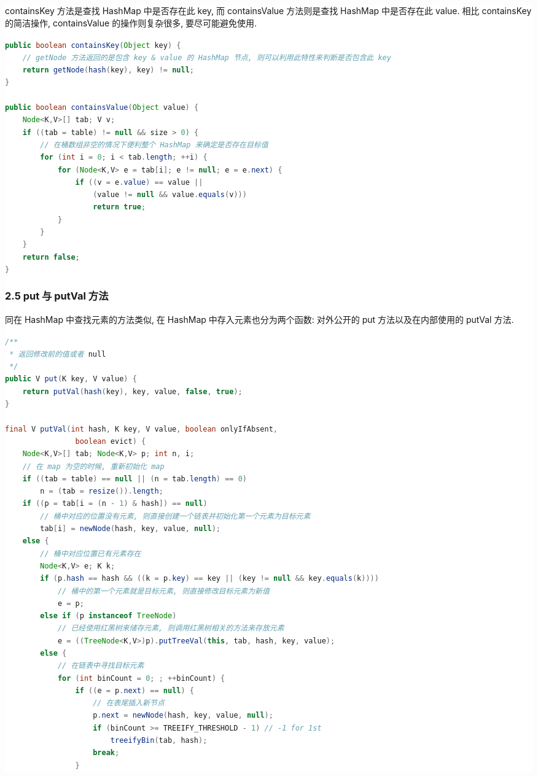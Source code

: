 containsKey 方法是查找 HashMap 中是否存在此 key, 而 containsValue 方法则是查找 HashMap 中是否存在此 value. 相比 containsKey 的简洁操作, containsValue 的操作则复杂很多, 要尽可能避免使用.

```java
public boolean containsKey(Object key) {
    // getNode 方法返回的是包含 key & value 的 HashMap 节点, 则可以利用此特性来判断是否包含此 key
    return getNode(hash(key), key) != null;
}

public boolean containsValue(Object value) {
    Node<K,V>[] tab; V v;
    if ((tab = table) != null && size > 0) {
        // 在桶数组非空的情况下便利整个 HashMap 来确定是否存在目标值
        for (int i = 0; i < tab.length; ++i) {
            for (Node<K,V> e = tab[i]; e != null; e = e.next) {
                if ((v = e.value) == value ||
                    (value != null && value.equals(v)))
                    return true;
            }
        }
    }
    return false;
}
```

### 2.5 put 与 putVal 方法

同在 HashMap 中查找元素的方法类似, 在 HashMap 中存入元素也分为两个函数: 对外公开的 put 方法以及在内部使用的 putVal 方法.

```java
/**
 * 返回修改前的值或者 null
 */
public V put(K key, V value) {
    return putVal(hash(key), key, value, false, true);
}

final V putVal(int hash, K key, V value, boolean onlyIfAbsent,
                boolean evict) {
    Node<K,V>[] tab; Node<K,V> p; int n, i;
    // 在 map 为空的时候, 重新初始化 map
    if ((tab = table) == null || (n = tab.length) == 0)
        n = (tab = resize()).length;
    if ((p = tab[i = (n - 1) & hash]) == null)
        // 桶中对应的位置没有元素, 则直接创建一个链表并初始化第一个元素为目标元素
        tab[i] = newNode(hash, key, value, null);
    else {
        // 桶中对应位置已有元素存在
        Node<K,V> e; K k;
        if (p.hash == hash && ((k = p.key) == key || (key != null && key.equals(k))))
            // 桶中的第一个元素就是目标元素, 则直接修改目标元素为新值
            e = p;
        else if (p instanceof TreeNode)
            // 已经使用红黑树来储存元素, 则调用红黑树相关的方法来存放元素
            e = ((TreeNode<K,V>)p).putTreeVal(this, tab, hash, key, value);
        else {
            // 在链表中寻找目标元素
            for (int binCount = 0; ; ++binCount) {
                if ((e = p.next) == null) {
                    // 在表尾插入新节点
                    p.next = newNode(hash, key, value, null);
                    if (binCount >= TREEIFY_THRESHOLD - 1) // -1 for 1st
                        treeifyBin(tab, hash);
                    break;
                }
```